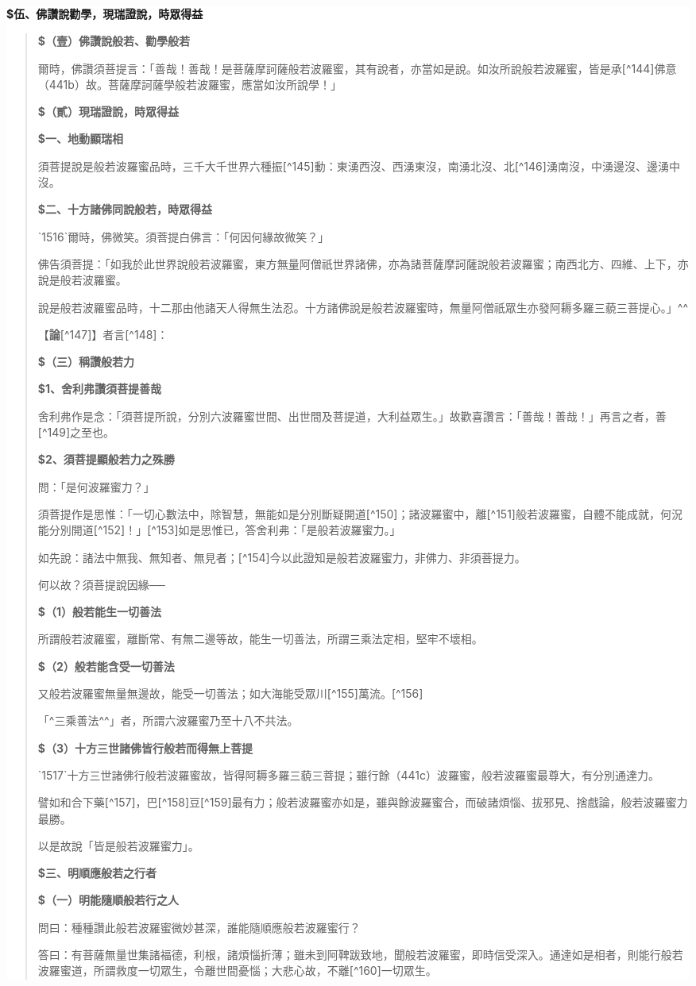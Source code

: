 **\$伍、佛讚說勸學，現瑞證說，時眾得益**

> **\$（壹）佛讚說般若、勸學般若**
>
> 爾時，佛讚須菩提言：「善哉！善哉！是菩薩摩訶薩般若波羅蜜，其有說者，亦當如是說。如汝所說般若波羅蜜，皆是承[^144]佛意（441b）故。菩薩摩訶薩學般若波羅蜜，應當如汝所說學！」
>
> **\$（貳）現瑞證說，時眾得益**
>
> **\$一、地動顯瑞相**
>
> 須菩提說是般若波羅蜜品時，三千大千世界六種振[^145]動：東湧西沒、西湧東沒，南湧北沒、北[^146]湧南沒，中湧邊沒、邊湧中沒。
>
> **\$二、十方諸佛同說般若，時眾得益**
>
> \`1516\`爾時，佛微笑。須菩提白佛言：「何因何緣故微笑？」
>
> 佛告須菩提：「如我於此世界說般若波羅蜜，東方無量阿僧祇世界諸佛，亦為諸菩薩摩訶薩說般若波羅蜜；南西北方、四維、上下，亦說是般若波羅蜜。
>
> 說是般若波羅蜜品時，十二那由他諸天人得無生法忍。十方諸佛說是般若波羅蜜時，無量阿僧祇眾生亦發阿耨多羅三藐三菩提心。」\^\^
>
> 【**論**[^147]】者言[^148]：
>
> **\$（三）稱讚般若力**
>
> **\$1、舍利弗讚須菩提善哉**
>
> 舍利弗作是念：「須菩提所說，分別六波羅蜜世間、出世間及菩提道，大利益眾生。」故歡喜讚言：「善哉！善哉！」再言之者，善[^149]之至也。
>
> **\$2、須菩提顯般若力之殊勝**
>
> 問：「是何波羅蜜力？」
>
> 須菩提作是思惟：「一切心數法中，除智慧，無能如是分別斷疑開道[^150]；諸波羅蜜中，離[^151]般若波羅蜜，自體不能成就，何況能分別開道[^152]！」[^153]如是思惟已，答舍利弗：「是般若波羅蜜力。」
>
> 如先說：諸法中無我、無知者、無見者；[^154]今以此證知是般若波羅蜜力，非佛力、非須菩提力。
>
> 何以故？須菩提說因緣──
>
> **\$（1）般若能生一切善法**
>
> 所謂般若波羅蜜，離斷常、有無二邊等故，能生一切善法，所謂三乘法定相，堅牢不壞相。
>
> **\$（2）般若能含受一切善法**
>
> 又般若波羅蜜無量無邊故，能受一切善法；如大海能受眾川[^155]萬流。[^156]
>
> 「\^三乘善法\^\^」者，所謂六波羅蜜乃至十八不共法。
>
> **\$（3）十方三世諸佛皆行般若而得無上菩提**
>
> \`1517\`十方三世諸佛行般若波羅蜜故，皆得阿耨多羅三藐三菩提；雖行餘（441c）波羅蜜，般若波羅蜜最尊大，有分別通達力。
>
> 譬如和合下藥[^157]，巴[^158]豆[^159]最有力；般若波羅蜜亦如是，雖與餘波羅蜜合，而破諸煩惱、拔邪見、捨戲論，般若波羅蜜力最勝。
>
> 以是故說「皆是般若波羅蜜力」。
>
> **\$三、明順應般若之行者**
>
> **\$（一）明能隨順般若行之人**
>
> 問曰：種種讚此般若波羅蜜微妙甚深，誰能隨順應般若波羅蜜行？
>
> 答曰：有菩薩無量世集諸福德，利根，諸煩惱折薄；雖未到阿鞞跋致地，聞般若波羅蜜，即時信受深入。通達如是相者，則能行般若波羅蜜道，所謂救度一切眾生，令離世間憂惱；大悲心故，不離[^160]一切眾生。

[^1]: （大智度論......三）十六字＝（大智度論卷第五十三釋無生三觀品第二十六）十九字【宋】【元】，＝（大智度論卷第五十三釋無生三觀品第二十六（經作無生品））二十四字【明】，＝（大智度論卷第五十三釋無生三觀品第二十六品）二十字【宮】，＝（大智度經論卷第五十三，釋第二十五品）十六字【聖】，＝（大智論第二十五品無生品五十五）十四字【石】。（大正25，435d，n.15）
[^2]: 《大般若波羅蜜多經》卷423〈24
[^3]: （1）《大般若波羅蜜多經》卷423〈24 遠離品〉：
[^4]: 知＝智【聖】。（大正25，436d，n.1）
[^5]: 《大般若波羅蜜多經》卷423〈24
[^6]: 《大般若波羅蜜多經》卷423〈24
[^7]: 非＋（作）【聖】。（大正25，436d，n.2）
[^8]: 參見《正觀》（6），pp.144-145：
[^9]: 斫＝破【聖】。（大正25，436d，n.4）
[^10]: 《正觀》（6），p.145：《大智度論》卷23（大正25，232c6）、卷52（431b18-19）。
[^11]: 《正觀》（6），p.145：參見《摩訶般若波羅蜜經》卷27（大正8，423b8-9），《放光般若經》卷20（大正8，146b11-13），《小品般若經》卷10（大正8，586a13-14）。
[^12]: （1）菩薩＝菩提【元】【明】【聖】【石】。（大正25，436d，n.6）
[^13]: 《正觀》（6），p.145：參見《大智度論》卷4〈1
[^14]: （1）菩薩知法：知法各各相──知法畢竟空──二慧亦不著。（印順法師，《大智度論筆記》［E009］p.301）
[^15]: 般若：遠離（空）。（印順法師，《大智度論筆記》〔E002〕p.288）
[^16]: 參見Kimura, Pañca.（梵本《二萬五千頌般若經》）I-2, p.157,
[^17]: 阿＝何【聖】。（大正25，436d，n.12）
[^18]: （1）蜜＝漢【宋】＊。（大正25，436d，n.1）
[^19]: 《正觀》（6），pp.145-146：參見《大智度論》卷1（大正25，60b19-c6）、卷15（大正25，170b29-c17）、卷18（大正25，193a10-b7）、卷23（大正25，229b14-c12）、卷26（大正25，253b21-c6）、卷31（大正25，292b29-c8）、卷37（大正25，331b16-29）、卷43（大正25，372b10-26）。又參見卷1（大正25，62c5-10）、卷18（大正25，190b12-15）、卷31（大正25，291b16-17）、卷32（大正25，297c25-28）所引之經文。
[^20]: 無＝不【石】。（大正25，436d，n.17）
[^21]: 《大般若波羅蜜多經》卷423〈24
[^22]: （空）＋無生【聖】。（大正25，436d，n.18）
[^23]: 《大般若波羅蜜多經》卷423〈24
[^24]: 《大般若波羅蜜多經》卷423〈24
[^25]: 參見《摩訶般若波羅蜜經》卷7〈25
[^26]: 《正觀》（6），p.146：「\^三種大法\^\^」，指同一品（〈無生品〉）開頭部分：「\^爾時，慧命舍利弗語須菩提：『菩薩摩訶薩行般若波羅蜜觀諸法，何等是菩薩？何等是般若波羅蜜？何等是觀？』\^\^」（大正25，435c25-27）
[^27]: 色即是空，空即是色。（印順法師，《大智度論筆記》〔E003〕p.290）
[^28]: 言＝說【宋】【元】【明】【宮】【聖】【石】。（大正25，437d，n.1）
[^29]: 想＝相【石】。（大正25，437d，n.2）
[^30]: 廁＝惡【宮】【聖】【石】。（大正25，437d，n.4）
[^31]: 法本不生。（印順法師，《大智度論筆記》〔E009〕p.301）
[^32]: 無＝不【石】。（大正25，437d，n.6）
[^33]: （1）參見《大智度論》卷52〈25
[^34]: 《正觀》（6），p.146：《大智度論》卷52〈25
[^35]: 此科判參考《大智度論》卷53〈26
[^36]: 無＋（量）【聖】。（大正25，437d，n.8）
[^37]: 《大般若波羅蜜多經》卷423〈24
[^38]: 《大般若波羅蜜多經》卷423〈24
[^39]: 五種菩提：發心菩提、伏心菩提、明心菩提、出到菩提、無上菩提。詳見《大智度論》卷53〈26
[^40]: （1）《大般若波羅蜜多經》卷424〈24
[^41]: 〔無生法中〕－【宋】【宮】【聖】。（大正25，437d，n.14）
[^42]: 《大般若波羅蜜多經》卷424〈24
[^43]: 受＝愛【聖】。（大正25，437d，n.19）
[^44]: （1）《大般若波羅蜜多經》卷424〈24
[^45]: 《大般若波羅蜜多經》卷424〈24
[^46]: 者言＝釋曰【石】。（大正25，437d，n.23）
[^47]: ┌柔順忍觀──不畢竟淨
[^48]: （清）＋淨【石】。（大正25，437d，n.24）
[^49]: 關於「柔順忍」與「無生忍」，參見《大智度論》卷41（大正25，362a14-16）、卷48（大正25，405b）、卷63（507b）、卷74（582a-b）、卷75（586a）、卷79（615b）、卷81（630b）等。
[^50]: 另參見《大智度論》卷63（大正25，508c）、卷74（大正25，580a）。
[^51]: 《正觀》（6），p.146：
[^52]: ┌柔順忍
[^53]: 如前《大智度論》卷53〈26
[^54]: 案：「\^過二\^\^」即指「過阿羅漢菩提、辟支佛菩提」，「\^住第三菩提\^\^」即住於「佛菩提」。
[^55]: ┌發心菩提── 於生死中發無上心─────────────資糧
[^56]: 折＝斷【石】。（大正25，438d，n.2）
[^57]: （1）明＋（心）【宋】【元】【明】【宮】。（大正25，438d，n.3）
[^58]: 相分＝分相【聖】。（大正25，438d，n.4）
[^59]: 關於「五菩提」，參見印順法師，《般若經講記》，pp.16-18。
[^60]: 《正觀》（6），p.146-147：《大智度論》卷40（大正25，349b-c）、卷48（大正25，405b）。
[^61]: 小：8.稍，略。通"少"。（《漢語大詞典》（二），p.1585）
[^62]: 已＝以【石】。（大正25，438d，n.5）
[^63]: 寂＝界【聖】。（大正25，438d，n.8）
[^64]: 獨＝猶【聖】。（大正25，438d，n.9）
[^65]: 〔以〕－【宋】【元】【明】【宮】【聖】。（大正25，438d，n.10）
[^66]: 呵＝可【聖】。（大正25，438d，n.11）
[^67]: 六種聖人：聲聞四果、辟支佛、佛。
[^68]: 罪＝羅【聖】。（大正25，438d，n.12）
[^69]: 推：9.推斷，推論。10.推算，計算。11.推究，審問。（《漢語大詞典》（六），p.668）
[^70]: （生）＋愛【元】【明】【聖】【石】。（大正25，438d，n.14）
[^71]: 怨讎：仇敵。（《漢語大詞典》（七），p.453）
[^72]: 同意：1.同心，一心。（《漢語大詞典》（三），p.121）
[^73]: 於＝持【宋】【元】【明】【宮】【聖】。（大正25，438d，n.16）
[^74]: 《正觀》（6），p.147：參見《摩訶般若波羅蜜經》卷26〈83
[^75]: 參見《大智度論》卷65〈43 無作實相品〉：
[^76]: 《大般若波羅蜜多經》卷424〈24
[^77]: 無智無得。（印順法師，《大智度論筆記》［E009］p.301）
[^78]: 《大般若波羅蜜多經》卷424〈24
[^79]: 第一義中，無業無報，無生無滅，無淨無垢。（印順法師，《大智度論筆記》［E002］p.286）
[^80]: 《大般若波羅蜜多經》卷424〈24
[^81]: 《大品經義疏》卷5：\^「『**生法生、不生法生』**下，第三、破一切法無生。上總明無生，亦明無得，而前遂明無得義、得義；亦上總明無生，應諸法生義，故今論**諸法無生**也。又，此下釋上無生義。所以無生者，就因中，有生、無生並不可得；就有生相、無生相覓生相不可得故。下兩數釋上來無生義也。**生法生**是**因中有果**，**不生法性**^※^是**中無果**^※^，亦是已生、未生也。生時還是因，已、未二關亦無生。問答可解也。」\^\^（卍新續藏24，259a11-18）
[^82]: 《大般若波羅蜜多經》卷424〈24
[^83]: （1）《大般若波羅蜜多經》卷424〈24
[^84]: 《大品經義疏》卷5：\^「『生生、不生生』之下，第四論至**生相**生、無生；**上論法體有無，今論生相有無**也。生生者，若意明無別生相，常與法體異，能生萬法，即法生，故名為生也。大文云『生、不生無二無別』也。問：若爾，異有即法生耶？答：此中破異法生故言不異也。若言生相不異法、能生法，還作因中有果生無生論，經正作此釋也。」\^\^（卍新續藏24，259a19-24）
[^85]: 《大般若波羅蜜多經》卷424〈24
[^86]: 《大般若波羅蜜多經》卷424〈24
[^87]: 不＝無【宋】【元】【明】【宮】＊。（大正25，438d，n.26）
[^88]: 不＝無【宋】【元】【明】【宮】＊。（大正25，438d，n.26-1）
[^89]: 《大般若波羅蜜多經》卷424〈24
[^90]: 不＝無【宋】【元】【明】【宮】【聖】。（大正25，438d，n.27）
[^91]: 不＝無【宋】【元】【明】【宮】【聖】。（大正25，438d，n.28）
[^92]: 《大般若波羅蜜多經》卷424〈24
[^93]: （論）＋【論】【元】【明】。（大正25，438d，n.29）
[^94]: 者言＝釋曰【石】。（大正25，438d，n.30）
[^95]: 俱＝但【聖】。（大正25，439d，n.3）
[^96]: 《正觀》（6），p.147：《大智度論》卷53（大正25，437a3-29）。
[^97]: ┌有為
[^98]: 《正觀》（6），pp.147-148：參見《大智度論》卷52（大正25，433a6-19，434a18-b2，435a10-b2）〈十無品〉之經文，及卷53（大正25，436c1-437a1，437b3-c14）〈無生品〉之經文。
[^99]: 以＋（故）【宋】【元】【明】【宮】。（大正25，439d，n.9）
[^100]: 不受＝受不【聖】。（大正25，439d，n.14）
[^101]: （1）參見《摩訶般若波羅蜜經》卷26〈86
[^102]: （1）《正觀》（6），p.148：「破生」，參見《大智度論》卷1（大正25，60b19-c6）、卷15（大正25，170b29-c17，171a24-b15）、卷17（大正25，189b4-24）、卷22（大正25，222b27-c16）、卷31（大正25，287c6-18）、卷35（大正25，319a13-18）、卷52（大正25，433c2-9）。
[^103]: 知＝故【石】。（大正25，439d，n.15）
[^104]: 〔無〕－【聖】。（大正25，439d，n.16）
[^105]: （有形）＋空【聖】。（大正25，439d，n.17）
[^106]: 復＝須【聖】。（大正25，439d，n.18）
[^107]: 智＋（皆）【宋】【元】【明】【宮】【聖】【石】。（大正25，439d，n.20）
[^108]: 《大般若波羅蜜多經》卷424〈24
[^109]: 性＝法【石】。（大正25，439d，n.23）
[^110]: ┌世 間 檀──有 三 礙──有所依
[^111]: 瓔珞＝纓絡【明】。（大正25，439d，n.25）
[^112]: 《大般若波羅蜜多經》卷424〈24
[^113]: 《大般若波羅蜜多經》卷424〈24
[^114]: 說＝記【元】【明】【聖】【石】。（大正25，440d，n.3）
[^115]: 巧＝工【宋】【元】【明】【宮】【聖】。（大正25，440d，n.6）
[^116]: 〔偏〕－【石】。（大正25，440d，n.7）
[^117]: 〔罣〕－【聖】。（大正25，440d，n.8）